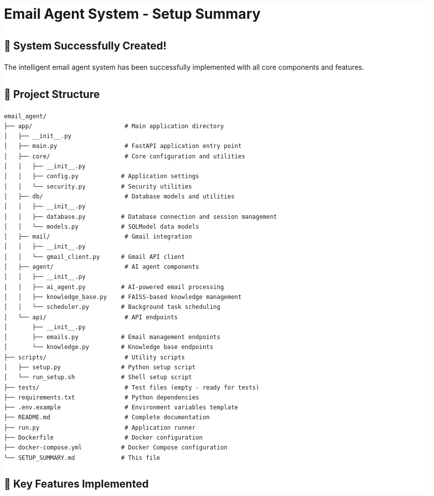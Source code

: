 # Email Agent System - Setup Summary

## 🎉 System Successfully Created!

The intelligent email agent system has been successfully implemented with all core components and features.

## 📁 Project Structure

```
email_agent/
├── app/                          # Main application directory
│   ├── __init__.py
│   ├── main.py                   # FastAPI application entry point
│   ├── core/                     # Core configuration and utilities
│   │   ├── __init__.py
│   │   ├── config.py            # Application settings
│   │   └── security.py          # Security utilities
│   ├── db/                       # Database models and utilities
│   │   ├── __init__.py
│   │   ├── database.py          # Database connection and session management
│   │   └── models.py            # SQLModel data models
│   ├── mail/                     # Gmail integration
│   │   ├── __init__.py
│   │   └── gmail_client.py      # Gmail API client
│   ├── agent/                    # AI agent components
│   │   ├── __init__.py
│   │   ├── ai_agent.py          # AI-powered email processing
│   │   ├── knowledge_base.py    # FAISS-based knowledge management
│   │   └── scheduler.py         # Background task scheduling
│   └── api/                      # API endpoints
│       ├── __init__.py
│       ├── emails.py            # Email management endpoints
│       └── knowledge.py         # Knowledge base endpoints
├── scripts/                      # Utility scripts
│   ├── setup.py                 # Python setup script
│   └── run_setup.sh             # Shell setup script
├── tests/                        # Test files (empty - ready for tests)
├── requirements.txt              # Python dependencies
├── .env.example                  # Environment variables template
├── README.md                     # Complete documentation
├── run.py                        # Application runner
├── Dockerfile                    # Docker configuration
├── docker-compose.yml           # Docker Compose configuration
└── SETUP_SUMMARY.md             # This file
```

## 🚀 Key Features Implemented
